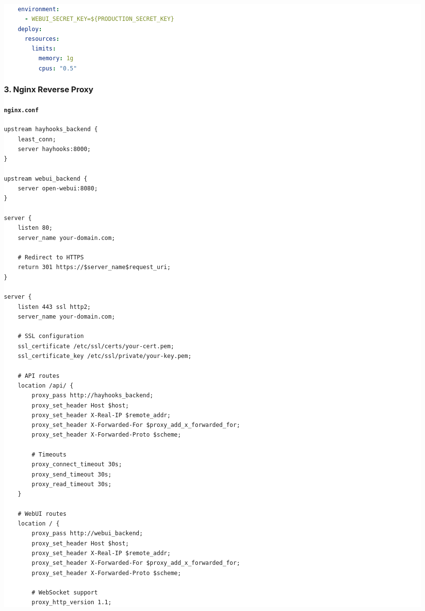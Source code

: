 ```yaml
    environment:
      - WEBUI_SECRET_KEY=${PRODUCTION_SECRET_KEY}
    deploy:
      resources:
        limits:
          memory: 1g
          cpus: "0.5"
```

### 3. Nginx Reverse Proxy

#### `nginx.conf`

```nginx
upstream hayhooks_backend {
    least_conn;
    server hayhooks:8000;
}

upstream webui_backend {
    server open-webui:8080;
}

server {
    listen 80;
    server_name your-domain.com;

    # Redirect to HTTPS
    return 301 https://$server_name$request_uri;
}

server {
    listen 443 ssl http2;
    server_name your-domain.com;

    # SSL configuration
    ssl_certificate /etc/ssl/certs/your-cert.pem;
    ssl_certificate_key /etc/ssl/private/your-key.pem;

    # API routes
    location /api/ {
        proxy_pass http://hayhooks_backend;
        proxy_set_header Host $host;
        proxy_set_header X-Real-IP $remote_addr;
        proxy_set_header X-Forwarded-For $proxy_add_x_forwarded_for;
        proxy_set_header X-Forwarded-Proto $scheme;

        # Timeouts
        proxy_connect_timeout 30s;
        proxy_send_timeout 30s;
        proxy_read_timeout 30s;
    }

    # WebUI routes
    location / {
        proxy_pass http://webui_backend;
        proxy_set_header Host $host;
        proxy_set_header X-Real-IP $remote_addr;
        proxy_set_header X-Forwarded-For $proxy_add_x_forwarded_for;
        proxy_set_header X-Forwarded-Proto $scheme;

        # WebSocket support
        proxy_http_version 1.1;
```